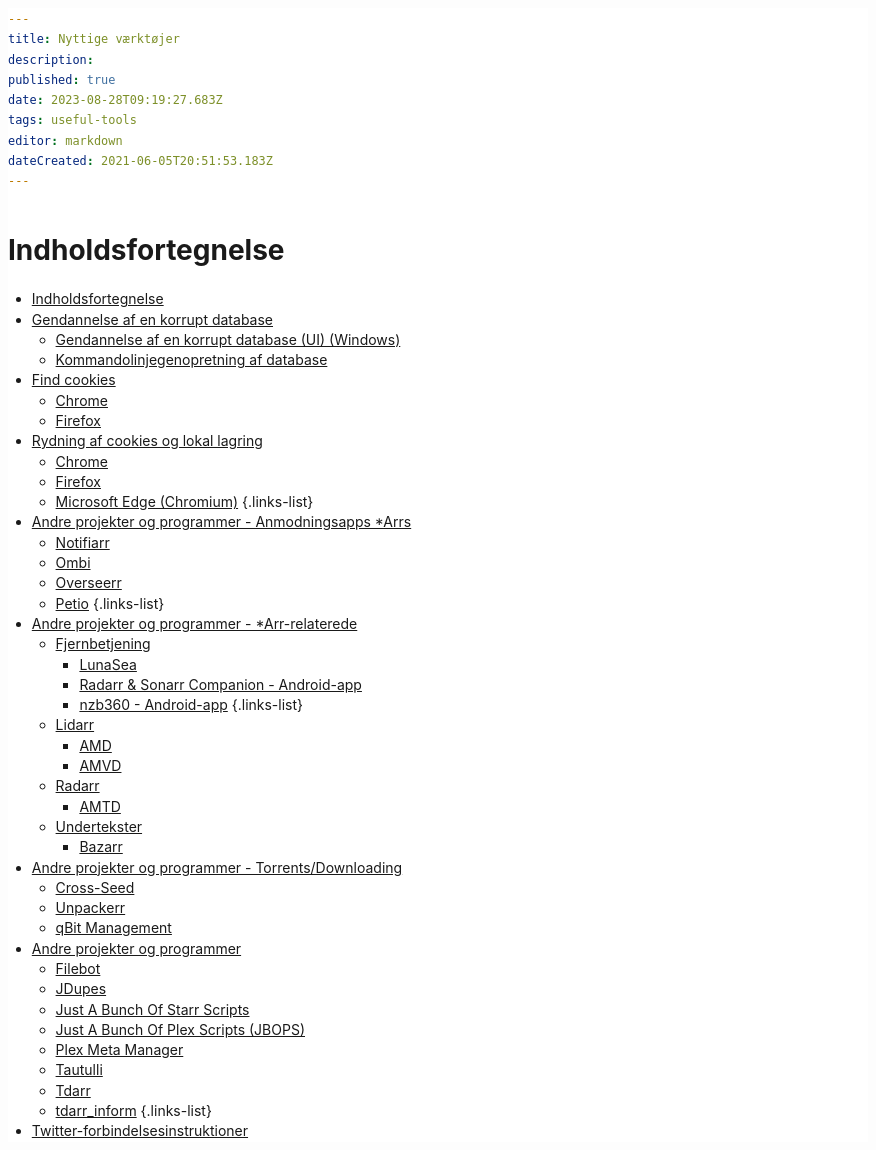 ```yaml
---
title: Nyttige værktøjer
description: 
published: true
date: 2023-08-28T09:19:27.683Z
tags: useful-tools
editor: markdown
dateCreated: 2021-06-05T20:51:53.183Z
---
```


# Indholdsfortegnelse

- [Indholdsfortegnelse](#indholdsfortegnelse)
- [Gendannelse af en korrupt database](#gendannelse-af-en-korrupt-database)
  - [Gendannelse af en korrupt database (UI) (Windows)](#gendannelse-af-en-korrupt-database-ui-windows)
  - [Kommandolinjegenopretning af database](#kommandolinjegenopretning-af-database)
- [Find cookies](#find-cookies)
  - [Chrome](#chrome)
  - [Firefox](#firefox)
- [Rydning af cookies og lokal lagring](#rydning-af-cookies-og-lokal-lagring)
  - [Chrome](#chrome-1)
  - [Firefox](#firefox-1)
  - [Microsoft Edge (Chromium)](#microsoft-edge-chromium)
  {.links-list}
- [Andre projekter og programmer - Anmodningsapps \*Arrs](#andre-projekter-og-programmer-anmodningsapps-arrs)
  - [Notifiarr](#notifiarr-fka-discord-notifier)
  - [Ombi](#ombi)
  - [Overseerr](#overseerr)
  - [Petio](#petio)
  {.links-list}
- [Andre projekter og programmer - \*Arr-relaterede](#andre-projekter-og-programmer-arr-relaterede)
  - [Fjernbetjening](#fjernbetjening)
    - [LunaSea](#lunasea)
    - [Radarr & Sonarr Companion - Android-app](#radarr-sonarr-companion-android-app)
    - [nzb360 - Android-app](#nzb360-android-app)
    {.links-list}
  - [Lidarr](#lidarr)
    - [AMD](#amd)
    - [AMVD](#amvd)
  - [Radarr](#radarr)
    - [AMTD](#amtd)
  - [Undertekster](#undertekster)
    - [Bazarr](#bazarr)
- [Andre projekter og programmer - Torrents/Downloading](#andre-projekter-og-programmer-torrentsdownloading)
  - [Cross-Seed](#cross-seed)
  - [Unpackerr](#unpackerr)
  - [qBit Management](#qbit-management)
- [Andre projekter og programmer](#andre-projekter-og-programmer)
  - [Filebot](#filebot)
  - [JDupes](#jdupes)
  - [Just A Bunch Of Starr Scripts](#just-a-bunch-of-starr-scripts)
  - [Just A Bunch Of Plex Scripts (JBOPS)](#just-a-bunch-of-plex-scripts)
  - [Plex Meta Manager](#plex-meta-manager)
  - [Tautulli](#tautulli)
  - [Tdarr](#tdarr)
  - [tdarr_inform](#tdarr_inform)
  {.links-list}
- [Twitter-forbindelsesinstruktioner](#twitter-forbindelsesinstruktioner)